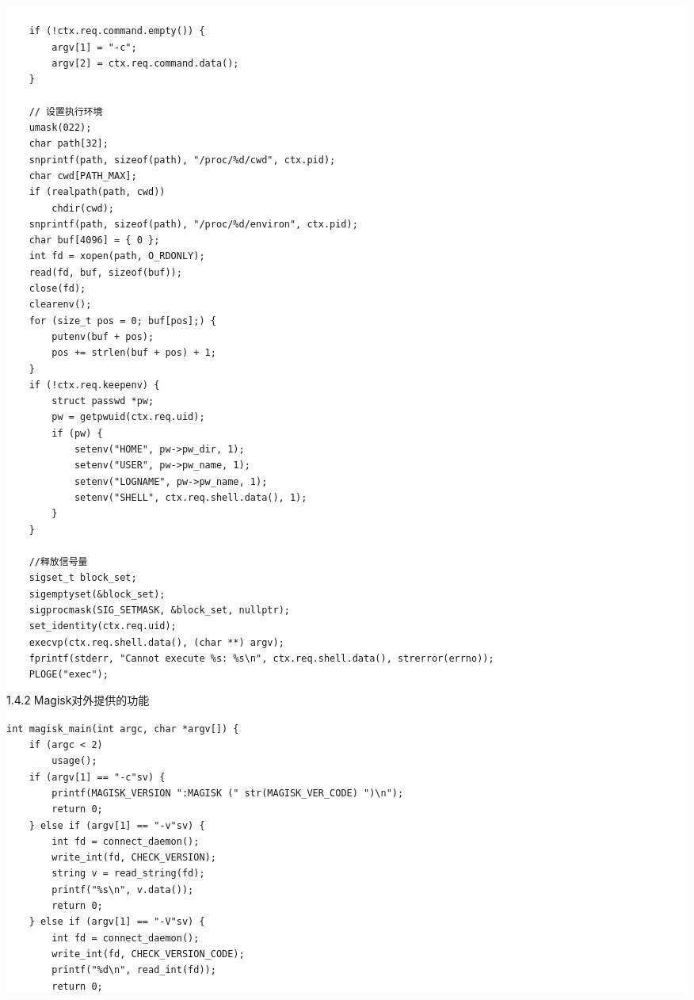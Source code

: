 ```other

    if (!ctx.req.command.empty()) {
        argv[1] = "-c";
        argv[2] = ctx.req.command.data();
    }

    // 设置执行环境
    umask(022);
    char path[32];
    snprintf(path, sizeof(path), "/proc/%d/cwd", ctx.pid);
    char cwd[PATH_MAX];
    if (realpath(path, cwd))
        chdir(cwd);
    snprintf(path, sizeof(path), "/proc/%d/environ", ctx.pid);
    char buf[4096] = { 0 };
    int fd = xopen(path, O_RDONLY);
    read(fd, buf, sizeof(buf));
    close(fd);
    clearenv();
    for (size_t pos = 0; buf[pos];) {
        putenv(buf + pos);
        pos += strlen(buf + pos) + 1;
    }
    if (!ctx.req.keepenv) {
        struct passwd *pw;
        pw = getpwuid(ctx.req.uid);
        if (pw) {
            setenv("HOME", pw->pw_dir, 1);
            setenv("USER", pw->pw_name, 1);
            setenv("LOGNAME", pw->pw_name, 1);
            setenv("SHELL", ctx.req.shell.data(), 1);
        }
    }

    //释放信号量
    sigset_t block_set;
    sigemptyset(&block_set);
    sigprocmask(SIG_SETMASK, &block_set, nullptr);
    set_identity(ctx.req.uid);
    execvp(ctx.req.shell.data(), (char **) argv);
    fprintf(stderr, "Cannot execute %s: %s\n", ctx.req.shell.data(), strerror(errno));
    PLOGE("exec");
```

1.4.2 Magisk对外提供的功能

```other
int magisk_main(int argc, char *argv[]) {
    if (argc < 2)
        usage();
    if (argv[1] == "-c"sv) {
        printf(MAGISK_VERSION ":MAGISK (" str(MAGISK_VER_CODE) ")\n");
        return 0;
    } else if (argv[1] == "-v"sv) {
        int fd = connect_daemon();
        write_int(fd, CHECK_VERSION);
        string v = read_string(fd);
        printf("%s\n", v.data());
        return 0;
    } else if (argv[1] == "-V"sv) {
        int fd = connect_daemon();
        write_int(fd, CHECK_VERSION_CODE);
        printf("%d\n", read_int(fd));
        return 0;
```